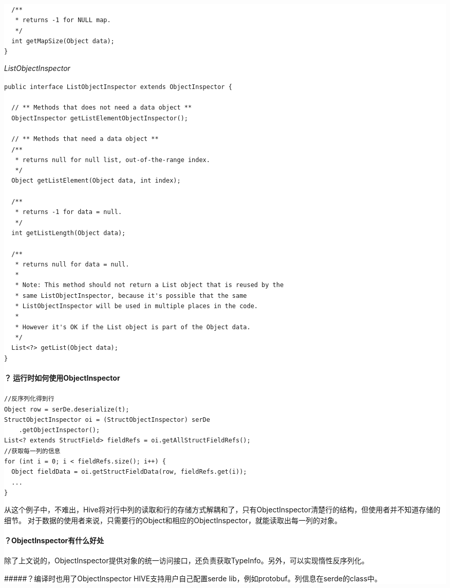       /**
       * returns -1 for NULL map.
       */
      int getMapSize(Object data);
    }
*ListObjectInspector*
	
    public interface ListObjectInspector extends ObjectInspector {
    
      // ** Methods that does not need a data object **
      ObjectInspector getListElementObjectInspector();
    
      // ** Methods that need a data object **
      /**
       * returns null for null list, out-of-the-range index.
       */
      Object getListElement(Object data, int index);
    
      /**
       * returns -1 for data = null.
       */
      int getListLength(Object data);
    
      /**
       * returns null for data = null.
       * 
       * Note: This method should not return a List object that is reused by the
       * same ListObjectInspector, because it's possible that the same
       * ListObjectInspector will be used in multiple places in the code.
       * 
       * However it's OK if the List object is part of the Object data.
       */
      List<?> getList(Object data);
    }

#### ？ 运行时如何使用ObjectInspector

	//反序列化得到行
	Object row = serDe.deserialize(t);
	StructObjectInspector oi = (StructObjectInspector) serDe 
        .getObjectInspector();
 	List<? extends StructField> fieldRefs = oi.getAllStructFieldRefs();
	//获取每一列的信息 
	for (int i = 0; i < fieldRefs.size(); i++) { 
      Object fieldData = oi.getStructFieldData(row, fieldRefs.get(i)); 
      ...
  	}
从这个例子中，不难出，Hive将对行中列的读取和行的存储方式解耦和了，只有ObjectInspector清楚行的结构，但使用者并不知道存储的细节。 对于数据的使用者来说，只需要行的Object和相应的ObjectInspector，就能读取出每一列的对象。 

#### ？ObjectInspector有什么好处

除了上文说的，ObjectInspector提供对象的统一访问接口，还负责获取TypeInfo。另外，可以实现惰性反序列化。

#####？编译时也用了ObjectInspector
HIVE支持用户自己配置serde lib，例如protobuf。列信息在serde的class中。
